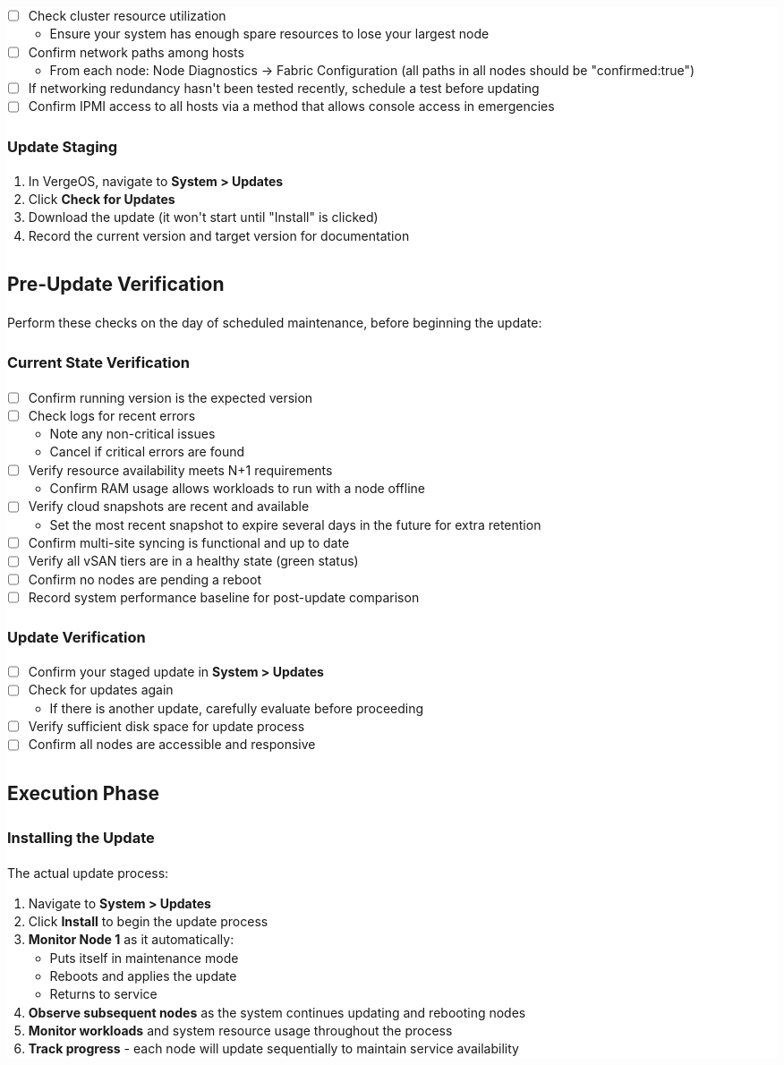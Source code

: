 - [ ] Check cluster resource utilization
    - Ensure your system has enough spare resources to lose your largest node
- [ ] Confirm network paths among hosts
    - From each node: Node Diagnostics -> Fabric Configuration (all paths in all nodes should be "confirmed:true")
- [ ] If networking redundancy hasn't been tested recently, schedule a test before updating
- [ ] Confirm IPMI access to all hosts via a method that allows console access in emergencies

### Update Staging

1. In VergeOS, navigate to **System > Updates**
2. Click **Check for Updates**
3. Download the update (it won't start until "Install" is clicked)
4. Record the current version and target version for documentation

## Pre-Update Verification

Perform these checks on the day of scheduled maintenance, before beginning the update:

### Current State Verification

- [ ] Confirm running version is the expected version
- [ ] Check logs for recent errors
    - Note any non-critical issues
    - Cancel if critical errors are found
- [ ] Verify resource availability meets N+1 requirements
    - Confirm RAM usage allows workloads to run with a node offline
- [ ] Verify cloud snapshots are recent and available
    - Set the most recent snapshot to expire several days in the future for extra retention
- [ ] Confirm multi-site syncing is functional and up to date
- [ ] Verify all vSAN tiers are in a healthy state (green status)
- [ ] Confirm no nodes are pending a reboot
- [ ] Record system performance baseline for post-update comparison

### Update Verification

- [ ] Confirm your staged update in **System > Updates**
- [ ] Check for updates again
    - If there is another update, carefully evaluate before proceeding
- [ ] Verify sufficient disk space for update process
- [ ] Confirm all nodes are accessible and responsive

## Execution Phase

### Installing the Update

The actual update process:

1. Navigate to **System > Updates**
2. Click **Install** to begin the update process
3. **Monitor Node 1** as it automatically:
   - Puts itself in maintenance mode
   - Reboots and applies the update
   - Returns to service
4. **Observe subsequent nodes** as the system continues updating and rebooting nodes
5. **Monitor workloads** and system resource usage throughout the process
6. **Track progress** - each node will update sequentially to maintain service availability
